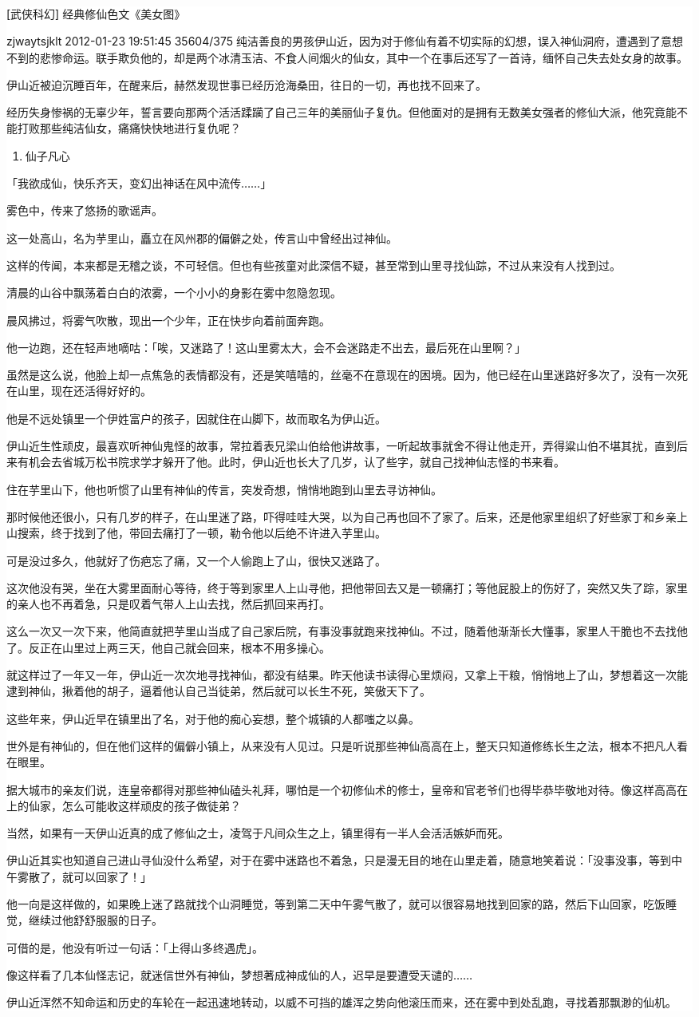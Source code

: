 
[武侠科幻] 经典修仙色文《美女图》

zjwaytsjklt
2012-01-23 19:51:45
35604/375
纯洁善良的男孩伊山近，因为对于修仙有着不切实际的幻想，误入神仙洞府，遭遇到了意想不到的悲惨命运。联手欺负他的，却是两个冰清玉洁、不食人间烟火的仙女，其中一个在事后还写了一首诗，缅怀自己失去处女身的故事。

伊山近被迫沉睡百年，在醒来后，赫然发现世事已经历沧海桑田，往日的一切，再也找不回来了。

经历失身惨祸的无辜少年，誓言要向那两个活活蹂躏了自己三年的美丽仙子复仇。但他面对的是拥有无数美女强者的修仙大派，他究竟能不能打败那些纯洁仙女，痛痛快快地进行复仇呢？ 

1. 仙子凡心

「我欲成仙，快乐齐天，变幻出神话在风中流传……」

雾色中，传来了悠扬的歌谣声。

这一处高山，名为芋里山，矗立在风州郡的偏僻之处，传言山中曾经出过神仙。

这样的传闻，本来都是无稽之谈，不可轻信。但也有些孩童对此深信不疑，甚至常到山里寻找仙踪，不过从来没有人找到过。

清晨的山谷中飘荡着白白的浓雾，一个小小的身影在雾中忽隐忽现。

晨风拂过，将雾气吹散，现出一个少年，正在快步向着前面奔跑。

他一边跑，还在轻声地嘀咕：「唉，又迷路了！这山里雾太大，会不会迷路走不出去，最后死在山里啊？」

虽然是这么说，他脸上却一点焦急的表情都没有，还是笑嘻嘻的，丝毫不在意现在的困境。因为，他已经在山里迷路好多次了，没有一次死在山里，现在还活得好好的。

他是不远处镇里一个伊姓富户的孩子，因就住在山脚下，故而取名为伊山近。

伊山近生性顽皮，最喜欢听神仙鬼怪的故事，常拉着表兄梁山伯给他讲故事，一听起故事就舍不得让他走开，弄得粱山伯不堪其扰，直到后来有机会去省城万松书院求学才躲开了他。此时，伊山近也长大了几岁，认了些字，就自己找神仙志怪的书来看。

住在芋里山下，他也听惯了山里有神仙的传言，突发奇想，悄悄地跑到山里去寻访神仙。

那时候他还很小，只有几岁的样子，在山里迷了路，吓得哇哇大哭，以为自己再也回不了家了。后来，还是他家里组织了好些家丁和乡亲上山搜索，终于找到了他，带回去痛打了一顿，勒令他以后绝不许进入芋里山。

可是没过多久，他就好了伤疤忘了痛，又一个人偷跑上了山，很快又迷路了。

这次他没有哭，坐在大雾里面耐心等待，终于等到家里人上山寻他，把他带回去又是一顿痛打；等他屁股上的伤好了，突然又失了踪，家里的亲人也不再着急，只是叹着气带人上山去找，然后抓回来再打。

这么一次又一次下来，他简直就把芋里山当成了自己家后院，有事没事就跑来找神仙。不过，随着他渐渐长大懂事，家里人干脆也不去找他了。反正在山里过上两三天，他自己就会回来，根本不用多操心。

就这样过了一年又一年，伊山近一次次地寻找神仙，都没有结果。昨天他读书读得心里烦闷，又拿上干粮，悄悄地上了山，梦想着这一次能逮到神仙，揪着他的胡子，逼着他认自己当徒弟，然后就可以长生不死，笑傲天下了。

这些年来，伊山近早在镇里出了名，对于他的痴心妄想，整个城镇的人都嗤之以鼻。

世外是有神仙的，但在他们这样的偏僻小镇上，从来没有人见过。只是听说那些神仙高高在上，整天只知道修练长生之法，根本不把凡人看在眼里。

据大城市的亲友们说，连皇帝都得对那些神仙磕头礼拜，哪怕是一个初修仙术的修士，皇帝和官老爷们也得毕恭毕敬地对待。像这样高高在上的仙家，怎么可能收这样顽皮的孩子做徒弟？

当然，如果有一天伊山近真的成了修仙之士，凌驾于凡间众生之上，镇里得有一半人会活活嫉妒而死。

伊山近其实也知道自己进山寻仙没什么希望，对于在雾中迷路也不着急，只是漫无目的地在山里走着，随意地笑着说：「没事没事，等到中午雾散了，就可以回家了！」

他一向是这样做的，如果晚上迷了路就找个山洞睡觉，等到第二天中午雾气散了，就可以很容易地找到回家的路，然后下山回家，吃饭睡觉，继续过他舒舒服服的日子。

可借的是，他没有听过一句话：「上得山多终遇虎」。

像这样看了几本仙怪志记，就迷信世外有神仙，梦想著成神成仙的人，迟早是要遭受天谴的……

伊山近浑然不知命运和历史的车轮在一起迅速地转动，以威不可挡的雄浑之势向他滚压而来，还在雾中到处乱跑，寻找着那飘渺的仙机。
